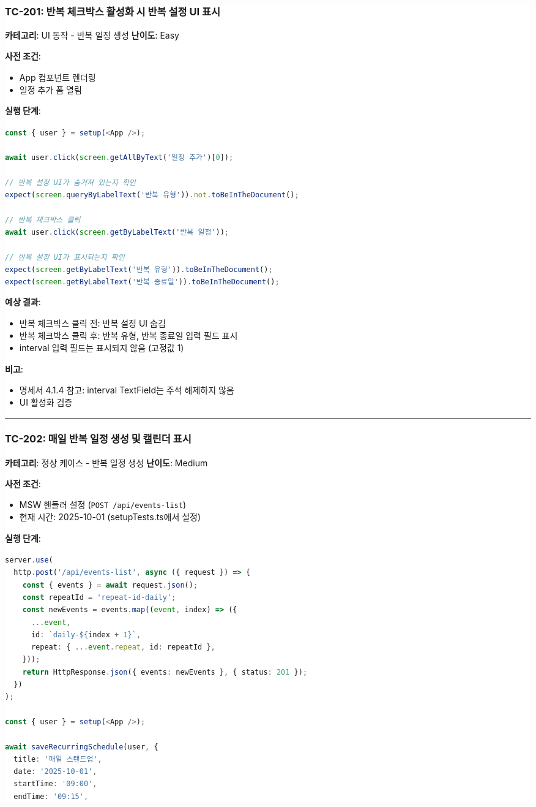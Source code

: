 ### TC-201: 반복 체크박스 활성화 시 반복 설정 UI 표시
**카테고리**: UI 동작 - 반복 일정 생성
**난이도**: Easy

**사전 조건**:
- App 컴포넌트 렌더링
- 일정 추가 폼 열림

**실행 단계**:
```typescript
const { user } = setup(<App />);

await user.click(screen.getAllByText('일정 추가')[0]);

// 반복 설정 UI가 숨겨져 있는지 확인
expect(screen.queryByLabelText('반복 유형')).not.toBeInTheDocument();

// 반복 체크박스 클릭
await user.click(screen.getByLabelText('반복 일정'));

// 반복 설정 UI가 표시되는지 확인
expect(screen.getByLabelText('반복 유형')).toBeInTheDocument();
expect(screen.getByLabelText('반복 종료일')).toBeInTheDocument();
```

**예상 결과**:
- 반복 체크박스 클릭 전: 반복 설정 UI 숨김
- 반복 체크박스 클릭 후: 반복 유형, 반복 종료일 입력 필드 표시
- interval 입력 필드는 표시되지 않음 (고정값 1)

**비고**:
- 명세서 4.1.4 참고: interval TextField는 주석 해제하지 않음
- UI 활성화 검증

---

### TC-202: 매일 반복 일정 생성 및 캘린더 표시
**카테고리**: 정상 케이스 - 반복 일정 생성
**난이도**: Medium

**사전 조건**:
- MSW 핸들러 설정 (`POST /api/events-list`)
- 현재 시간: 2025-10-01 (setupTests.ts에서 설정)

**실행 단계**:
```typescript
server.use(
  http.post('/api/events-list', async ({ request }) => {
    const { events } = await request.json();
    const repeatId = 'repeat-id-daily';
    const newEvents = events.map((event, index) => ({
      ...event,
      id: `daily-${index + 1}`,
      repeat: { ...event.repeat, id: repeatId },
    }));
    return HttpResponse.json({ events: newEvents }, { status: 201 });
  })
);

const { user } = setup(<App />);

await saveRecurringSchedule(user, {
  title: '매일 스탠드업',
  date: '2025-10-01',
  startTime: '09:00',
  endTime: '09:15',
```